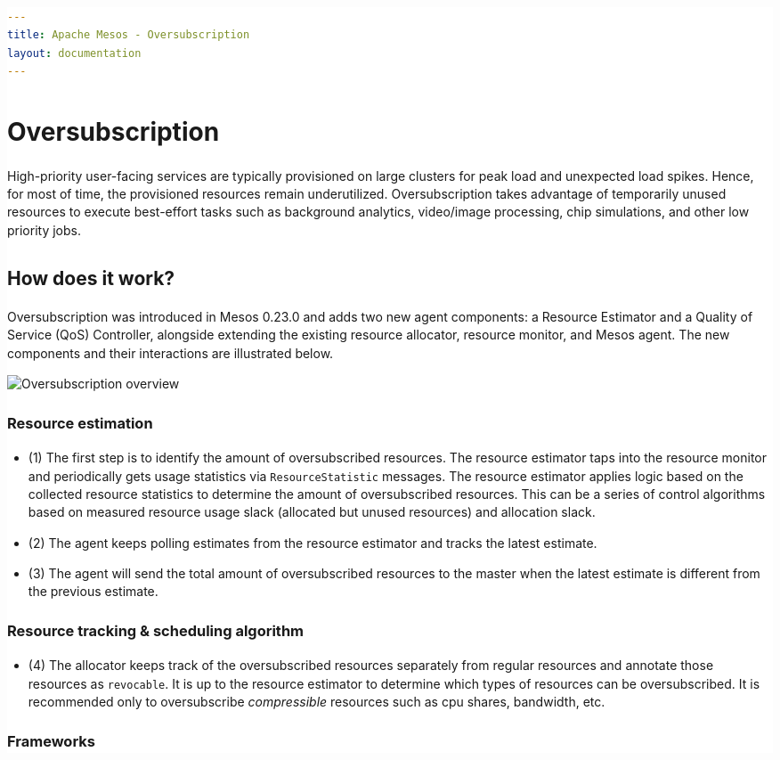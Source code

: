 ```yaml
---
title: Apache Mesos - Oversubscription
layout: documentation
---
```


# Oversubscription

High-priority user-facing services are typically provisioned on large clusters
for peak load and unexpected load spikes. Hence, for most of time, the
provisioned resources remain underutilized. Oversubscription takes advantage of
temporarily unused resources to execute best-effort tasks such as background
analytics, video/image processing, chip simulations, and other low priority
jobs.

## How does it work?

Oversubscription was introduced in Mesos 0.23.0 and adds two new agent
components: a Resource Estimator and a Quality of Service (QoS) Controller,
alongside extending the existing resource allocator, resource monitor, and
Mesos agent. The new components and their interactions are illustrated below.

![Oversubscription overview](images/oversubscription-overview.jpg)

### Resource estimation

 - (1) The first step is to identify the amount of oversubscribed resources.
   The resource estimator taps into the resource monitor and periodically gets
usage statistics via `ResourceStatistic` messages. The resource estimator
applies logic based on the collected resource statistics to determine the
amount of oversubscribed resources. This can be a series of control algorithms
based on measured resource usage slack (allocated but unused resources) and
allocation slack.

 - (2) The agent keeps polling estimates from the resource estimator and tracks
   the latest estimate.

 - (3) The agent will send the total amount of oversubscribed resources to the
   master when the latest estimate is different from the previous estimate.

### Resource tracking & scheduling algorithm

 - (4) The allocator keeps track of the oversubscribed resources separately
   from regular resources and annotate those resources as `revocable`. It is up
to the resource estimator to determine which types of resources can be
oversubscribed. It is recommended only to oversubscribe _compressible_
resources such as cpu shares, bandwidth, etc.

### Frameworks
